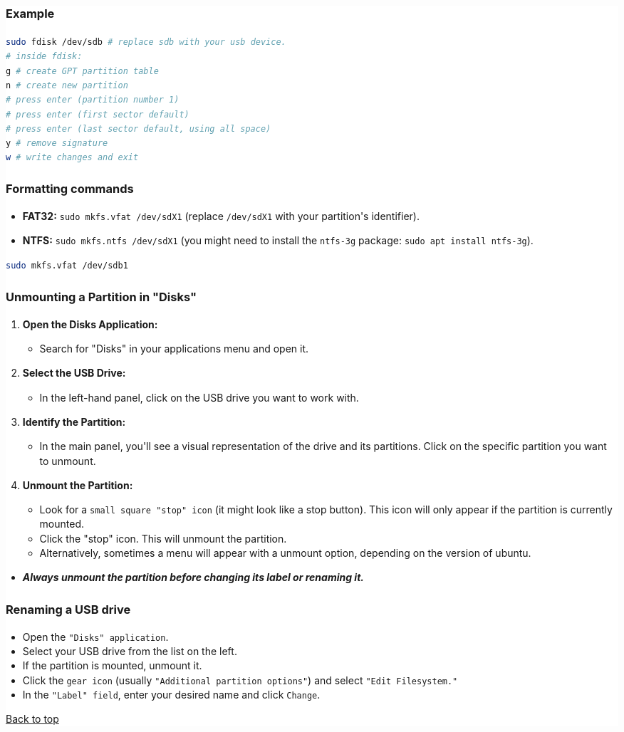 ### Example

```bash
sudo fdisk /dev/sdb # replace sdb with your usb device.
# inside fdisk:
g # create GPT partition table
n # create new partition
# press enter (partition number 1)
# press enter (first sector default)
# press enter (last sector default, using all space)
y # remove signature
w # write changes and exit
```

### Formatting commands

- **FAT32:** `sudo mkfs.vfat /dev/sdX1` (replace `/dev/sdX1` with your partition's identifier).

- **NTFS:** `sudo mkfs.ntfs /dev/sdX1` (you might need to install the `ntfs-3g` package: `sudo apt install ntfs-3g`).

```bash
sudo mkfs.vfat /dev/sdb1
```

### Unmounting a Partition in "Disks"

1. **Open the Disks Application:**

   - Search for "Disks" in your applications menu and open it.

2. **Select the USB Drive:**

   - In the left-hand panel, click on the USB drive you want to work with.

3. **Identify the Partition:**

   - In the main panel, you'll see a visual representation of the drive and its partitions. Click on the specific partition you want to unmount.

4. **Unmount the Partition:**

   - Look for a `small square "stop" icon` (it might look like a stop button). This icon will only appear if the partition is currently mounted.
   - Click the "stop" icon. This will unmount the partition.
   - Alternatively, sometimes a menu will appear with a unmount option, depending on the version of ubuntu.

- **_Always unmount the partition before changing its label or renaming it._**

### Renaming a USB drive

- Open the `"Disks" application`.
- Select your USB drive from the list on the left.
- If the partition is mounted, unmount it.
- Click the `gear icon` (usually `"Additional partition options"`) and select `"Edit Filesystem."`
- In the `"Label" field`, enter your desired name and click `Change`.

[Back to top](#linux)
